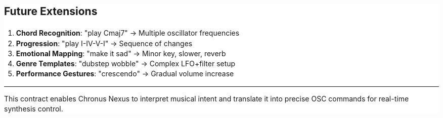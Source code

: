 ## Future Extensions

1. **Chord Recognition**: "play Cmaj7" → Multiple oscillator frequencies
2. **Progression**: "play I-IV-V-I" → Sequence of changes
3. **Emotional Mapping**: "make it sad" → Minor key, slower, reverb
4. **Genre Templates**: "dubstep wobble" → Complex LFO+filter setup
5. **Performance Gestures**: "crescendo" → Gradual volume increase

---

This contract enables Chronus Nexus to interpret musical intent and translate it into precise OSC commands for real-time synthesis control.
